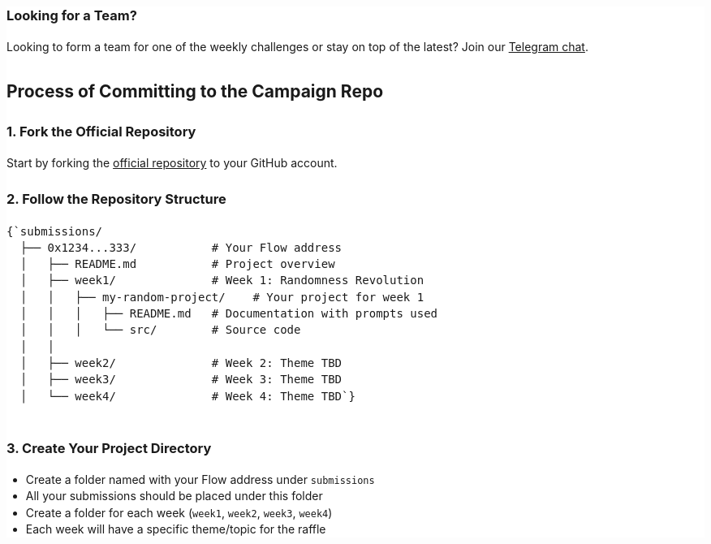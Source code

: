 <div className="bg-blue-50 dark:bg-blue-900/20 p-4 rounded-lg my-6">
  <div className="flex items-center mb-2">
    <h3 className="font-bold text-blue-700 dark:text-blue-400">Looking for a Team?</h3>
  </div>
  <p className="text-blue-700 dark:text-blue-300">
    Looking to form a team for one of the weekly challenges or stay on top of the latest? Join our <a href="https://t.me/flow_world_tour" target="_blank" rel="noopener noreferrer" className="text-blue-600 dark:text-blue-400 font-semibold hover:underline">Telegram chat</a>.
  </p>
</div>

## Process of Committing to the Campaign Repo

<div className="bg-white dark:bg-gray-800 rounded-lg shadow-sm p-6 my-6 space-y-6">
  <div>
    <h3 className="text-lg font-semibold mb-3">1. Fork the Official Repository</h3>
    <p>Start by forking the <a href="https://github.com/onflow/May-The-Flow-Be-With-You" target="_blank" rel="noopener noreferrer" className="text-blue-600 hover:underline">official repository</a> to your GitHub account.</p>
  </div>

  <div>
    <h3 className="text-lg font-semibold mb-3">2. Follow the Repository Structure</h3>
    <div className="bg-gray-50 dark:bg-gray-900 p-4 rounded-md overflow-x-auto">
      <pre className="text-sm">
{`submissions/
  ├── 0x1234...333/           # Your Flow address
  │   ├── README.md           # Project overview
  │   ├── week1/              # Week 1: Randomness Revolution
  │   │   ├── my-random-project/    # Your project for week 1
  │   │   │   ├── README.md   # Documentation with prompts used
  │   │   │   └── src/        # Source code
  │   │
  │   ├── week2/              # Week 2: Theme TBD
  │   ├── week3/              # Week 3: Theme TBD
  │   └── week4/              # Week 4: Theme TBD`}
      </pre>
    </div>
  </div>

  <div>
    <h3 className="text-lg font-semibold mb-3">3. Create Your Project Directory</h3>
    <ul className="space-y-2 pl-5 list-disc">
      <li>Create a folder named with your Flow address under <code className="px-1.5 py-0.5 bg-gray-100 dark:bg-gray-800 rounded text-sm">submissions</code></li>
      <li>All your submissions should be placed under this folder</li>
      <li>Create a folder for each week (<code className="px-1.5 py-0.5 bg-gray-100 dark:bg-gray-800 rounded text-sm">week1</code>, <code className="px-1.5 py-0.5 bg-gray-100 dark:bg-gray-800 rounded text-sm">week2</code>, <code className="px-1.5 py-0.5 bg-gray-100 dark:bg-gray-800 rounded text-sm">week3</code>, <code className="px-1.5 py-0.5 bg-gray-100 dark:bg-gray-800 rounded text-sm">week4</code>)</li>
      <li>Each week will have a specific theme/topic for the raffle</li>
    </ul>
  </div>
